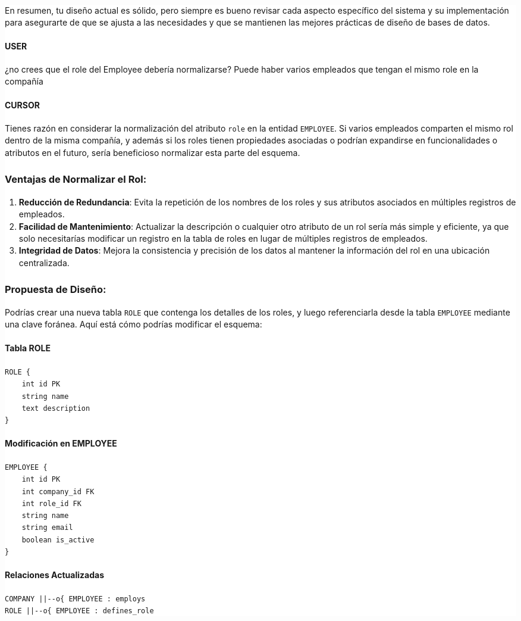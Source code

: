 En resumen, tu diseño actual es sólido, pero siempre es bueno revisar cada aspecto específico del sistema y su implementación para asegurarte de que se ajusta a las necesidades y que se mantienen las mejores prácticas de diseño de bases de datos.

#### USER
¿no crees que el role del Employee debería normalizarse? Puede haber varios empleados que tengan el mismo role en la compañía

#### CURSOR
Tienes razón en considerar la normalización del atributo `role` en la entidad `EMPLOYEE`. Si varios empleados comparten el mismo rol dentro de la misma compañía, y además si los roles tienen propiedades asociadas o podrían expandirse en funcionalidades o atributos en el futuro, sería beneficioso normalizar esta parte del esquema.

### Ventajas de Normalizar el Rol:
1. **Reducción de Redundancia**: Evita la repetición de los nombres de los roles y sus atributos asociados en múltiples registros de empleados.
2. **Facilidad de Mantenimiento**: Actualizar la descripción o cualquier otro atributo de un rol sería más simple y eficiente, ya que solo necesitarías modificar un registro en la tabla de roles en lugar de múltiples registros de empleados.
3. **Integridad de Datos**: Mejora la consistencia y precisión de los datos al mantener la información del rol en una ubicación centralizada.

### Propuesta de Diseño:
Podrías crear una nueva tabla `ROLE` que contenga los detalles de los roles, y luego referenciarla desde la tabla `EMPLOYEE` mediante una clave foránea. Aquí está cómo podrías modificar el esquema:

#### Tabla ROLE
```erDiagram
ROLE {
    int id PK
    string name
    text description
}
```

#### Modificación en EMPLOYEE
```erDiagram
EMPLOYEE {
    int id PK
    int company_id FK
    int role_id FK
    string name
    string email
    boolean is_active
}
```

#### Relaciones Actualizadas
```erDiagram
COMPANY ||--o{ EMPLOYEE : employs
ROLE ||--o{ EMPLOYEE : defines_role
```
